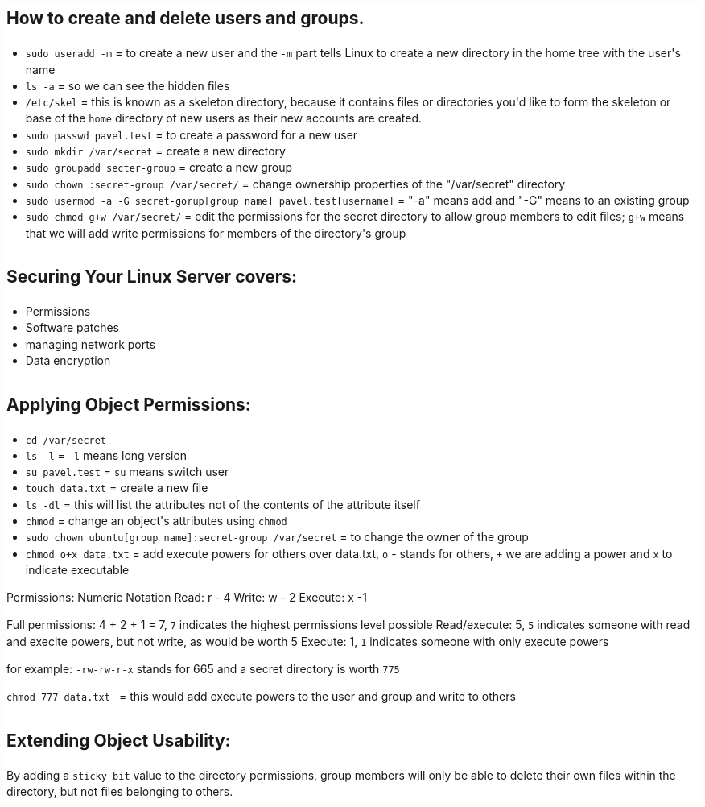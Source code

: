 <h2> How to create and delete users and groups. </h2>

* `sudo useradd -m` = to create a new user and the `-m` part tells Linux to create a new directory in the home tree with the user's name
* `ls -a` = so we can see the hidden files
* `/etc/skel` = this is known as a skeleton directory, because it contains files or directories you'd like to form the skeleton or base of the `home` directory of new users as their new accounts are created.
* `sudo passwd pavel.test` = to create a password for a new user
* `sudo mkdir /var/secret` = create a new directory
* `sudo groupadd secter-group` = create a new group
* `sudo chown :secret-group /var/secret/` = change ownership properties of the "/var/secret" directory
* `sudo usermod -a -G secret-gorup[group name] pavel.test[username]` = "-a" means add and "-G" means to an existing group
* `sudo chmod g+w /var/secret/` = edit the permissions for the secret directory to allow group members to edit files; `g+w` means that we will add write permissions for members of the directory's group


<h2> Securing Your Linux Server covers: </h2>

* Permissions
* Software patches
* managing network ports
* Data encryption

<h2> Applying Object Permissions: </h2>

* `cd /var/secret`
* `ls -l` = `-l` means long version
* `su pavel.test` = `su` means switch user
* `touch data.txt` = create a new file
* `ls -dl` = this will list the attributes not of the contents of the attribute itself
* `chmod` = change an object's attributes using `chmod`
* `sudo chown ubuntu[group name]:secret-group /var/secret` = to change the owner of the group
* `chmod o+x data.txt` = add execute powers for others over data.txt, `o` - stands for others, `+` we are adding a power and `x` to indicate executable

Permissions: Numeric Notation
Read: r - 4
Write: w - 2
Execute: x -1

Full permissions: 4 + 2 + 1 = 7, `7` indicates the highest permissions level possible
Read/execute: 5, `5` indicates someone with read and execite powers, but not write, as would be worth 5
Execute: 1, `1` indicates someone with only execute powers

for example: `-rw-rw-r-x` stands for 665 and a secret directory is worth `775`

`chmod 777 data.txt ` = this would add execute powers to the user and group and write to others

<h2> Extending Object Usability: </h2>

By adding a `sticky bit` value to the directory permissions, group members will only be able to delete their own files within the directory, but not files belonging to others.
